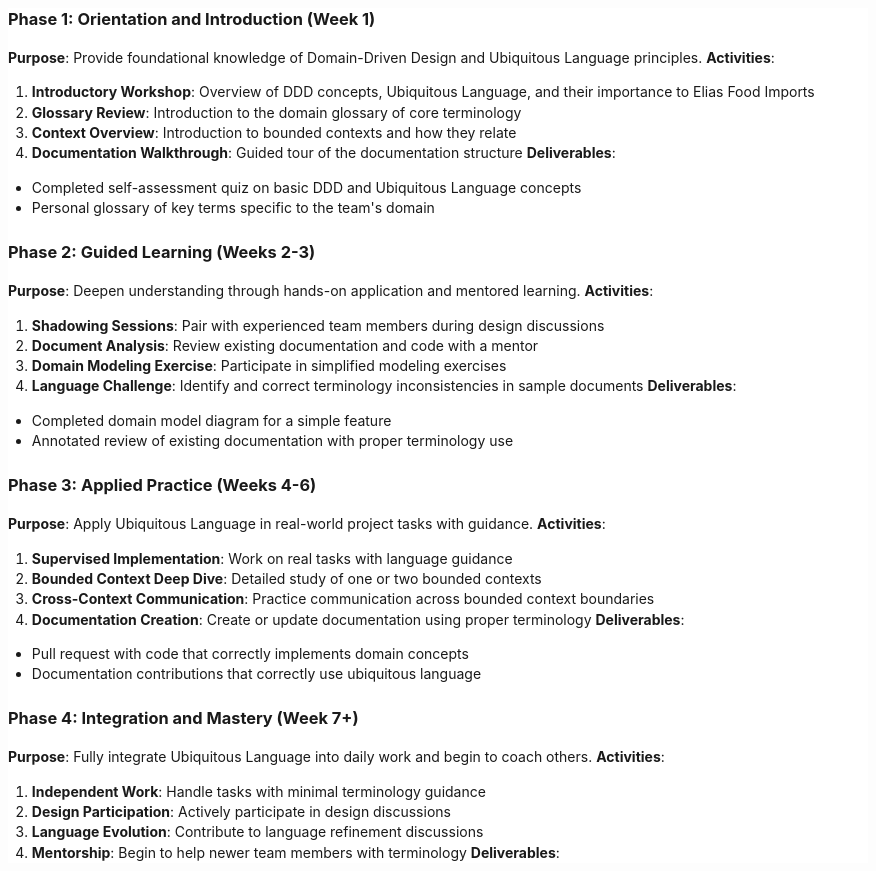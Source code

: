 ### Phase 1: Orientation and Introduction (Week 1)

**Purpose**: Provide foundational knowledge of Domain-Driven Design and Ubiquitous Language principles.
**Activities**:

1. **Introductory Workshop**: Overview of DDD concepts, Ubiquitous Language, and their importance to Elias Food Imports
2. **Glossary Review**: Introduction to the domain glossary of core terminology
3. **Context Overview**: Introduction to bounded contexts and how they relate
4. **Documentation Walkthrough**: Guided tour of the documentation structure
**Deliverables**:

- Completed self-assessment quiz on basic DDD and Ubiquitous Language concepts
- Personal glossary of key terms specific to the team's domain

### Phase 2: Guided Learning (Weeks 2-3)

**Purpose**: Deepen understanding through hands-on application and mentored learning.
**Activities**:

1. **Shadowing Sessions**: Pair with experienced team members during design discussions
2. **Document Analysis**: Review existing documentation and code with a mentor
3. **Domain Modeling Exercise**: Participate in simplified modeling exercises
4. **Language Challenge**: Identify and correct terminology inconsistencies in sample documents
**Deliverables**:

- Completed domain model diagram for a simple feature
- Annotated review of existing documentation with proper terminology use

### Phase 3: Applied Practice (Weeks 4-6)

**Purpose**: Apply Ubiquitous Language in real-world project tasks with guidance.
**Activities**:

1. **Supervised Implementation**: Work on real tasks with language guidance
2. **Bounded Context Deep Dive**: Detailed study of one or two bounded contexts
3. **Cross-Context Communication**: Practice communication across bounded context boundaries
4. **Documentation Creation**: Create or update documentation using proper terminology
**Deliverables**:

- Pull request with code that correctly implements domain concepts
- Documentation contributions that correctly use ubiquitous language

### Phase 4: Integration and Mastery (Week 7+)

**Purpose**: Fully integrate Ubiquitous Language into daily work and begin to coach others.
**Activities**:

1. **Independent Work**: Handle tasks with minimal terminology guidance
2. **Design Participation**: Actively participate in design discussions
3. **Language Evolution**: Contribute to language refinement discussions
4. **Mentorship**: Begin to help newer team members with terminology
**Deliverables**:
